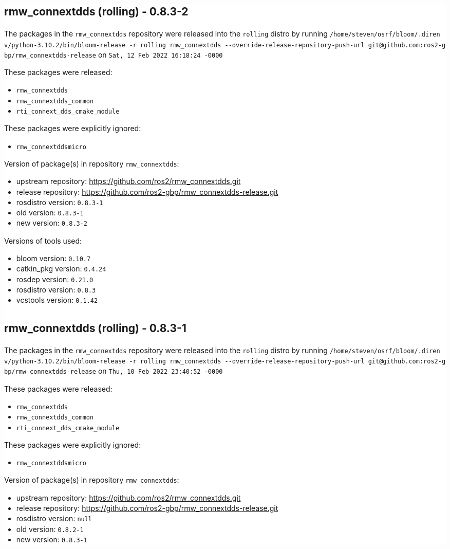 
## rmw_connextdds (rolling) - 0.8.3-2

The packages in the `rmw_connextdds` repository were released into the `rolling` distro by running `/home/steven/osrf/bloom/.direnv/python-3.10.2/bin/bloom-release -r rolling rmw_connextdds --override-release-repository-push-url git@github.com:ros2-gbp/rmw_connextdds-release` on `Sat, 12 Feb 2022 16:18:24 -0000`

These packages were released:
- `rmw_connextdds`
- `rmw_connextdds_common`
- `rti_connext_dds_cmake_module`

These packages were explicitly ignored:
- `rmw_connextddsmicro`

Version of package(s) in repository `rmw_connextdds`:

- upstream repository: https://github.com/ros2/rmw_connextdds.git
- release repository: https://github.com/ros2-gbp/rmw_connextdds-release.git
- rosdistro version: `0.8.3-1`
- old version: `0.8.3-1`
- new version: `0.8.3-2`

Versions of tools used:

- bloom version: `0.10.7`
- catkin_pkg version: `0.4.24`
- rosdep version: `0.21.0`
- rosdistro version: `0.8.3`
- vcstools version: `0.1.42`


## rmw_connextdds (rolling) - 0.8.3-1

The packages in the `rmw_connextdds` repository were released into the `rolling` distro by running `/home/steven/osrf/bloom/.direnv/python-3.10.2/bin/bloom-release -r rolling rmw_connextdds --override-release-repository-push-url git@github.com:ros2-gbp/rmw_connextdds-release` on `Thu, 10 Feb 2022 23:40:52 -0000`

These packages were released:
- `rmw_connextdds`
- `rmw_connextdds_common`
- `rti_connext_dds_cmake_module`

These packages were explicitly ignored:
- `rmw_connextddsmicro`

Version of package(s) in repository `rmw_connextdds`:

- upstream repository: https://github.com/ros2/rmw_connextdds.git
- release repository: https://github.com/ros2-gbp/rmw_connextdds-release.git
- rosdistro version: `null`
- old version: `0.8.2-1`
- new version: `0.8.3-1`
